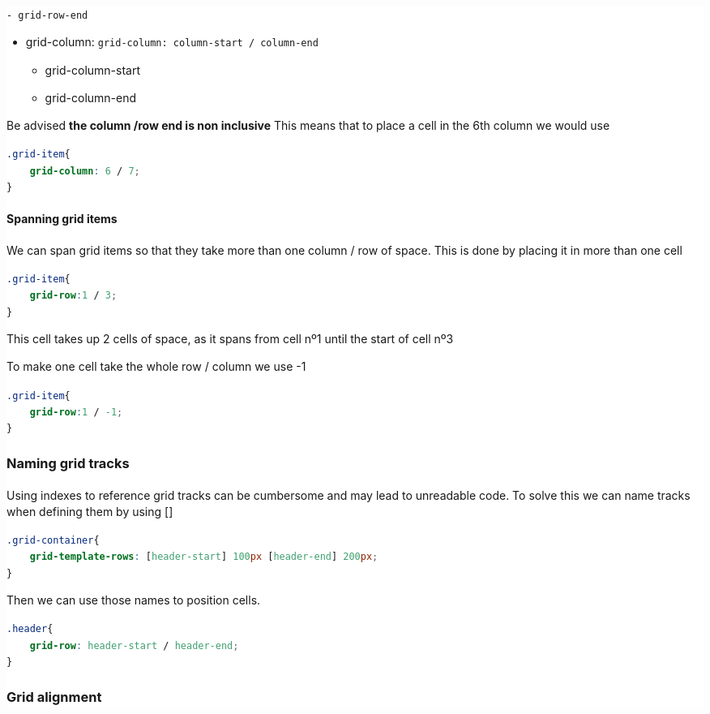     - grid-row-end
      
  - grid-column: `grid-column: column-start / column-end`
    
    - grid-column-start
      
    - grid-column-end
      

Be advised **the column /row end is non inclusive** This means that to place a cell in the 6th column we would use

```css
.grid-item{
    grid-column: 6 / 7;
}
```

#### Spanning grid items

We can span grid items so that they take more than one column / row of space. This is done by placing it in more than one cell

```css
.grid-item{
    grid-row:1 / 3;
}
```

This cell takes up 2 cells of space, as it spans from cell nº1 until the start of cell nº3

To make one cell take the whole row / column we use -1

```css
.grid-item{
    grid-row:1 / -1;
}
```

### Naming grid tracks

Using indexes to reference grid tracks can be cumbersome and may lead to unreadable code. To solve this we can name tracks when defining them by using []

```css
.grid-container{
    grid-template-rows: [header-start] 100px [header-end] 200px;
}
```

Then we can use those names to position cells.

```css
.header{
    grid-row: header-start / header-end;
}
```

### Grid alignment
